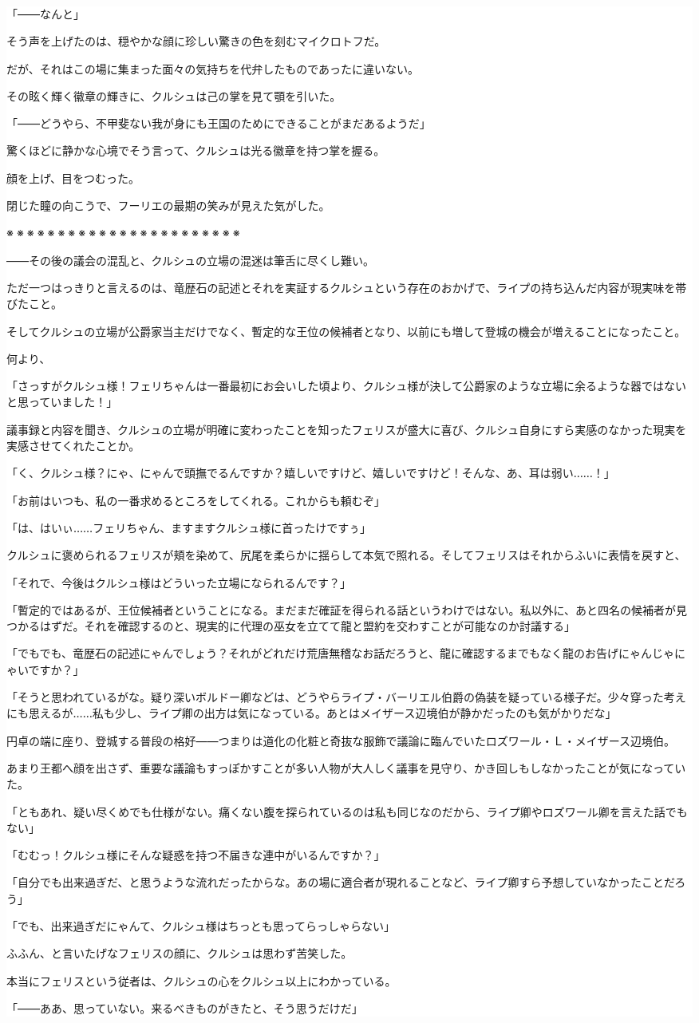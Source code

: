 「――なんと」

そう声を上げたのは、穏やかな顔に珍しい驚きの色を刻むマイクロトフだ。

だが、それはこの場に集まった面々の気持ちを代弁したものであったに違いない。

その眩く輝く徽章の輝きに、クルシュは己の掌を見て顎を引いた。

「――どうやら、不甲斐ない我が身にも王国のためにできることがまだあるようだ」

驚くほどに静かな心境でそう言って、クルシュは光る徽章を持つ掌を握る。

顔を上げ、目をつむった。

閉じた瞳の向こうで、フーリエの最期の笑みが見えた気がした。

※ ※ ※ ※ ※ ※ ※ ※ ※ ※ ※ ※ ※ ※ ※ ※ ※ ※ ※ ※ ※ ※ ※

――その後の議会の混乱と、クルシュの立場の混迷は筆舌に尽くし難い。

ただ一つはっきりと言えるのは、竜歴石の記述とそれを実証するクルシュという存在のおかげで、ライプの持ち込んだ内容が現実味を帯びたこと。

そしてクルシュの立場が公爵家当主だけでなく、暫定的な王位の候補者となり、以前にも増して登城の機会が増えることになったこと。

何より、

「さっすがクルシュ様！フェリちゃんは一番最初にお会いした頃より、クルシュ様が決して公爵家のような立場に余るような器ではないと思っていました！」

議事録と内容を聞き、クルシュの立場が明確に変わったことを知ったフェリスが盛大に喜び、クルシュ自身にすら実感のなかった現実を実感させてくれたことか。

「く、クルシュ様？にゃ、にゃんで頭撫でるんですか？嬉しいですけど、嬉しいですけど！そんな、あ、耳は弱い……！」

「お前はいつも、私の一番求めるところをしてくれる。これからも頼むぞ」

「は、はいぃ……フェリちゃん、ますますクルシュ様に首ったけですぅ」

クルシュに褒められるフェリスが頬を染めて、尻尾を柔らかに揺らして本気で照れる。そしてフェリスはそれからふいに表情を戻すと、

「それで、今後はクルシュ様はどういった立場になられるんです？」

「暫定的ではあるが、王位候補者ということになる。まだまだ確証を得られる話というわけではない。私以外に、あと四名の候補者が見つかるはずだ。それを確認するのと、現実的に代理の巫女を立てて龍と盟約を交わすことが可能なのか討議する」

「でもでも、竜歴石の記述にゃんでしょう？それがどれだけ荒唐無稽なお話だろうと、龍に確認するまでもなく龍のお告げにゃんじゃにゃいですか？」

「そうと思われているがな。疑り深いボルドー卿などは、どうやらライプ・バーリエル伯爵の偽装を疑っている様子だ。少々穿った考えにも思えるが……私も少し、ライプ卿の出方は気になっている。あとはメイザース辺境伯が静かだったのも気がかりだな」

円卓の端に座り、登城する普段の格好――つまりは道化の化粧と奇抜な服飾で議論に臨んでいたロズワール・Ｌ・メイザース辺境伯。

あまり王都へ顔を出さず、重要な議論もすっぽかすことが多い人物が大人しく議事を見守り、かき回しもしなかったことが気になっていた。

「ともあれ、疑い尽くめでも仕様がない。痛くない腹を探られているのは私も同じなのだから、ライプ卿やロズワール卿を言えた話でもない」

「むむっ！クルシュ様にそんな疑惑を持つ不届きな連中がいるんですか？」

「自分でも出来過ぎだ、と思うような流れだったからな。あの場に適合者が現れることなど、ライプ卿すら予想していなかったことだろう」

「でも、出来過ぎだにゃんて、クルシュ様はちっとも思ってらっしゃらない」

ふふん、と言いたげなフェリスの顔に、クルシュは思わず苦笑した。

本当にフェリスという従者は、クルシュの心をクルシュ以上にわかっている。

「――ああ、思っていない。来るべきものがきたと、そう思うだけだ」
